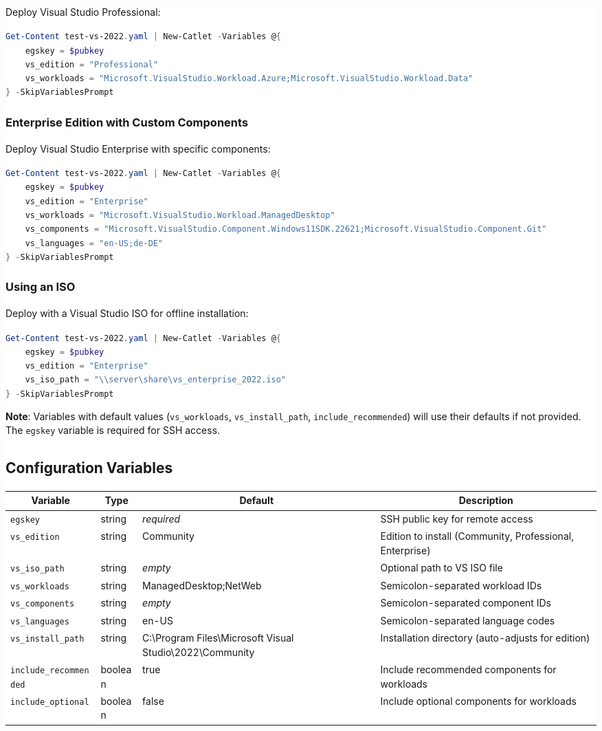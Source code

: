 Deploy Visual Studio Professional:

```powershell
Get-Content test-vs-2022.yaml | New-Catlet -Variables @{
    egskey = $pubkey
    vs_edition = "Professional"
    vs_workloads = "Microsoft.VisualStudio.Workload.Azure;Microsoft.VisualStudio.Workload.Data"
} -SkipVariablesPrompt
```

### Enterprise Edition with Custom Components

Deploy Visual Studio Enterprise with specific components:

```powershell
Get-Content test-vs-2022.yaml | New-Catlet -Variables @{
    egskey = $pubkey
    vs_edition = "Enterprise"
    vs_workloads = "Microsoft.VisualStudio.Workload.ManagedDesktop"
    vs_components = "Microsoft.VisualStudio.Component.Windows11SDK.22621;Microsoft.VisualStudio.Component.Git"
    vs_languages = "en-US;de-DE"
} -SkipVariablesPrompt
```

### Using an ISO

Deploy with a Visual Studio ISO for offline installation:

```powershell
Get-Content test-vs-2022.yaml | New-Catlet -Variables @{
    egskey = $pubkey
    vs_edition = "Enterprise"
    vs_iso_path = "\\server\share\vs_enterprise_2022.iso"
} -SkipVariablesPrompt
```

**Note**: Variables with default values (`vs_workloads`, `vs_install_path`, `include_recommended`) will use their defaults if not provided. The `egskey` variable is required for SSH access.

## Configuration Variables

| Variable | Type | Default | Description |
|----------|------|---------|-------------|
| `egskey` | string | *required* | SSH public key for remote access |
| `vs_edition` | string | Community | Edition to install (Community, Professional, Enterprise) |
| `vs_iso_path` | string | *empty* | Optional path to VS ISO file |
| `vs_workloads` | string | ManagedDesktop;NetWeb | Semicolon-separated workload IDs |
| `vs_components` | string | *empty* | Semicolon-separated component IDs |
| `vs_languages` | string | en-US | Semicolon-separated language codes |
| `vs_install_path` | string | C:\Program Files\Microsoft Visual Studio\2022\Community | Installation directory (auto-adjusts for edition) |
| `include_recommended` | boolean | true | Include recommended components for workloads |
| `include_optional` | boolean | false | Include optional components for workloads |
